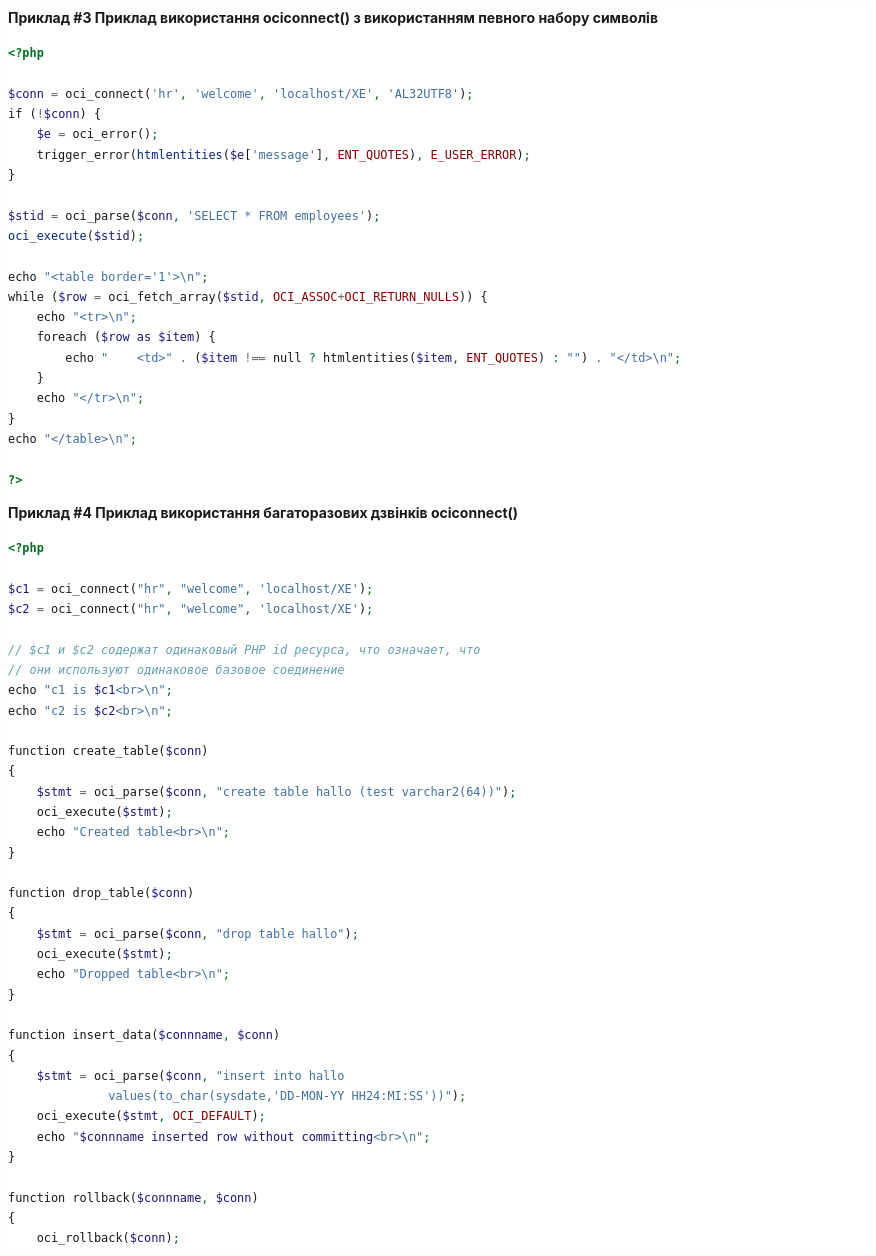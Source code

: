 **Приклад #3 Приклад використання **ociconnect()** з використанням певного набору символів**

```php
<?php

$conn = oci_connect('hr', 'welcome', 'localhost/XE', 'AL32UTF8');
if (!$conn) {
    $e = oci_error();
    trigger_error(htmlentities($e['message'], ENT_QUOTES), E_USER_ERROR);
}

$stid = oci_parse($conn, 'SELECT * FROM employees');
oci_execute($stid);

echo "<table border='1'>\n";
while ($row = oci_fetch_array($stid, OCI_ASSOC+OCI_RETURN_NULLS)) {
    echo "<tr>\n";
    foreach ($row as $item) {
        echo "    <td>" . ($item !== null ? htmlentities($item, ENT_QUOTES) : "") . "</td>\n";
    }
    echo "</tr>\n";
}
echo "</table>\n";

?>
```

**Приклад #4 Приклад використання багаторазових дзвінків **ociconnect()****

```php
<?php

$c1 = oci_connect("hr", "welcome", 'localhost/XE');
$c2 = oci_connect("hr", "welcome", 'localhost/XE');

// $c1 и $c2 содержат одинаковый PHP id ресурса, что означает, что
// они используют одинаковое базовое соединение
echo "c1 is $c1<br>\n";
echo "c2 is $c2<br>\n";

function create_table($conn)
{
    $stmt = oci_parse($conn, "create table hallo (test varchar2(64))");
    oci_execute($stmt);
    echo "Created table<br>\n";
}

function drop_table($conn)
{
    $stmt = oci_parse($conn, "drop table hallo");
    oci_execute($stmt);
    echo "Dropped table<br>\n";
}

function insert_data($connname, $conn)
{
    $stmt = oci_parse($conn, "insert into hallo
              values(to_char(sysdate,'DD-MON-YY HH24:MI:SS'))");
    oci_execute($stmt, OCI_DEFAULT);
    echo "$connname inserted row without committing<br>\n";
}

function rollback($connname, $conn)
{
    oci_rollback($conn);
```